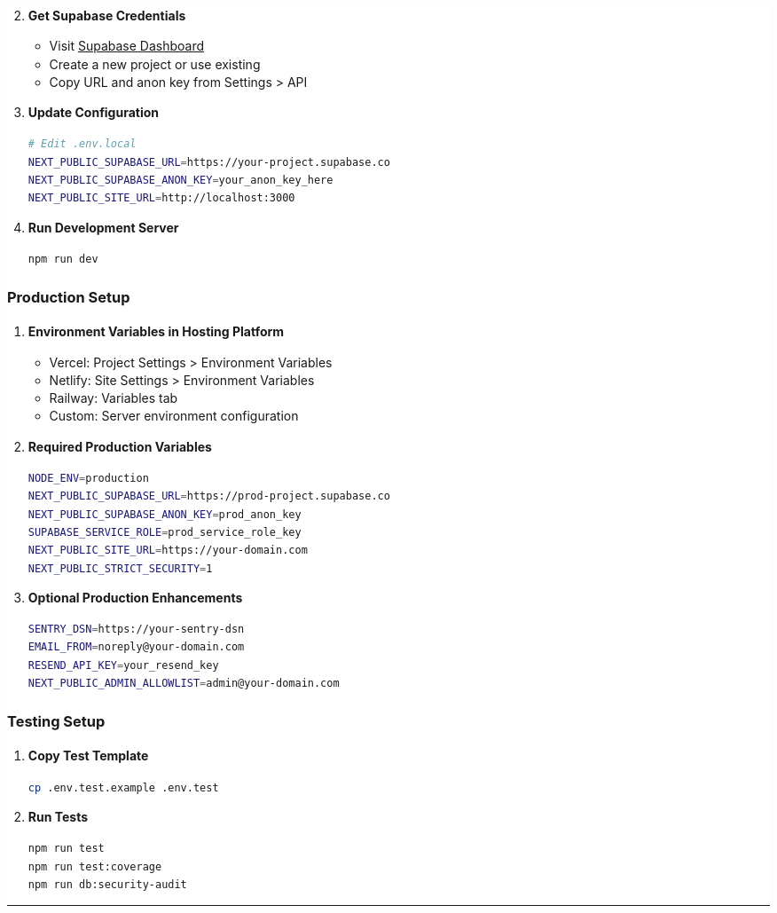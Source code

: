 2. **Get Supabase Credentials**
   - Visit [Supabase Dashboard](https://app.supabase.com)
   - Create a new project or use existing
   - Copy URL and anon key from Settings > API

3. **Update Configuration**
   ```bash
   # Edit .env.local
   NEXT_PUBLIC_SUPABASE_URL=https://your-project.supabase.co
   NEXT_PUBLIC_SUPABASE_ANON_KEY=your_anon_key_here
   NEXT_PUBLIC_SITE_URL=http://localhost:3000
   ```

4. **Run Development Server**
   ```bash
   npm run dev
   ```

### Production Setup

1. **Environment Variables in Hosting Platform**
   - Vercel: Project Settings > Environment Variables
   - Netlify: Site Settings > Environment Variables  
   - Railway: Variables tab
   - Custom: Server environment configuration

2. **Required Production Variables**
   ```bash
   NODE_ENV=production
   NEXT_PUBLIC_SUPABASE_URL=https://prod-project.supabase.co
   NEXT_PUBLIC_SUPABASE_ANON_KEY=prod_anon_key
   SUPABASE_SERVICE_ROLE=prod_service_role_key
   NEXT_PUBLIC_SITE_URL=https://your-domain.com
   NEXT_PUBLIC_STRICT_SECURITY=1
   ```

3. **Optional Production Enhancements**
   ```bash
   SENTRY_DSN=https://your-sentry-dsn
   EMAIL_FROM=noreply@your-domain.com
   RESEND_API_KEY=your_resend_key
   NEXT_PUBLIC_ADMIN_ALLOWLIST=admin@your-domain.com
   ```

### Testing Setup

1. **Copy Test Template**
   ```bash
   cp .env.test.example .env.test
   ```

2. **Run Tests**
   ```bash
   npm run test
   npm run test:coverage
   npm run db:security-audit
   ```

---